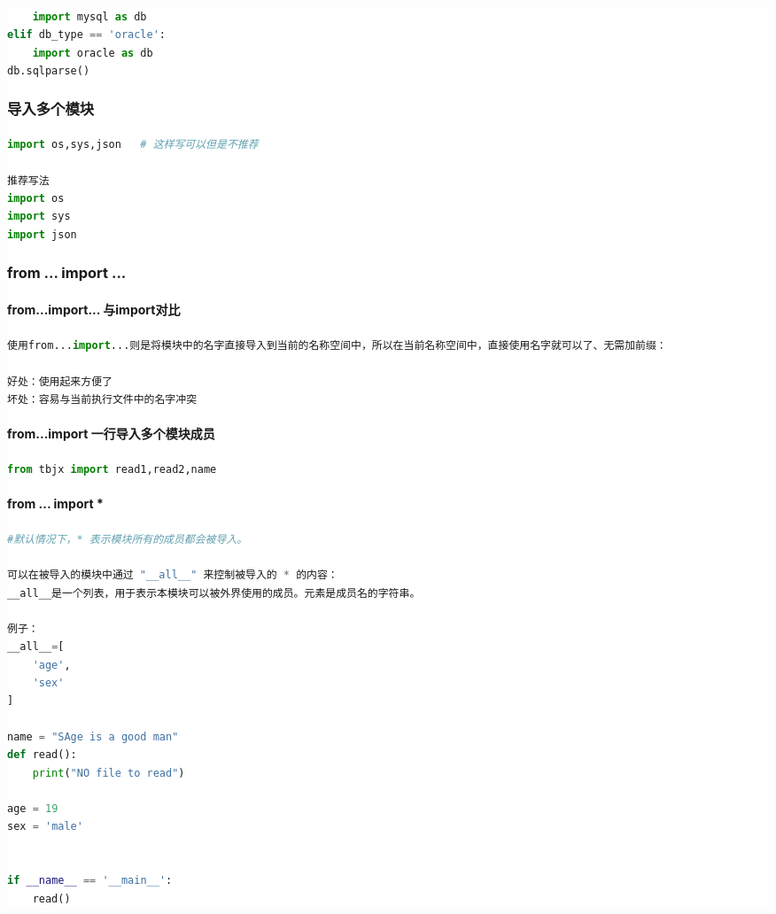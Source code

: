 ```python
    import mysql as db
elif db_type == 'oracle':
    import oracle as db
db.sqlparse()
```

### **导入多个模块**

```python
import os,sys,json   # 这样写可以但是不推荐

推荐写法
import os
import sys
import json
```

### **from ... import ...**

#### **from...import... 与import对比**

```python
使用from...import...则是将模块中的名字直接导入到当前的名称空间中，所以在当前名称空间中，直接使用名字就可以了、无需加前缀：

好处：使用起来方便了
坏处：容易与当前执行文件中的名字冲突
```

#### **from...import  一行导入多个模块成员**

```python
from tbjx import read1,read2,name
```

#### **from ... import   \***

```python
#默认情况下，* 表示模块所有的成员都会被导入。

可以在被导入的模块中通过 "__all__" 来控制被导入的 * 的内容：
__all__是一个列表，用于表示本模块可以被外界使用的成员。元素是成员名的字符串。

例子：
__all__=[
    'age',
    'sex'
]

name = "SAge is a good man"
def read():
    print("NO file to read")

age = 19
sex = 'male'


if __name__ == '__main__':
    read()
```
